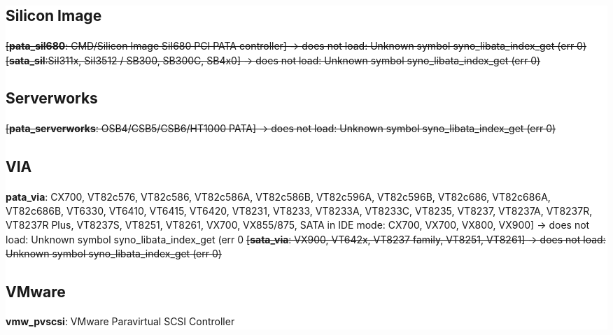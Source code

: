  

## Silicon Image
~~[**pata_sil680**: CMD/Silicon Image SiI680 PCI PATA controller] -> does not load: Unknown symbol syno_libata_index_get (err 0)~~  
~~[**sata_sil**:SiI311x, SiI3512 / SB300, SB300C, SB4x0] -> does not load: Unknown symbol syno_libata_index_get (err 0)~~  

 

## Serverworks
~~[**pata_serverworks**: OSB4/CSB5/CSB6/HT1000 PATA] -> does not load: Unknown symbol syno_libata_index_get (err 0)~~  

 

## VIA
**pata_via**: CX700, VT82c576, VT82c586, VT82c586A, VT82c586B, VT82c596A, VT82c596B, VT82c686, VT82c686A, VT82c686B, VT6330, VT6410, VT6415, VT6420, VT8231, VT8233, VT8233A, VT8233C, VT8235, VT8237, VT8237A, VT8237R, VT8237R Plus, VT8237S, VT8251, VT8261, VX700, VX855/875, SATA in IDE mode: CX700, VX700, VX800, VX900] -> does not load: Unknown symbol syno_libata_index_get (err 0
~~[**sata_via**: VX900, VT642x, VT8237 family, VT8251, VT8261] -> does not load: Unknown symbol syno_libata_index_get (err 0)~~  

 

## VMware
**vmw_pvscsi**: VMware Paravirtual SCSI Controller  

 
